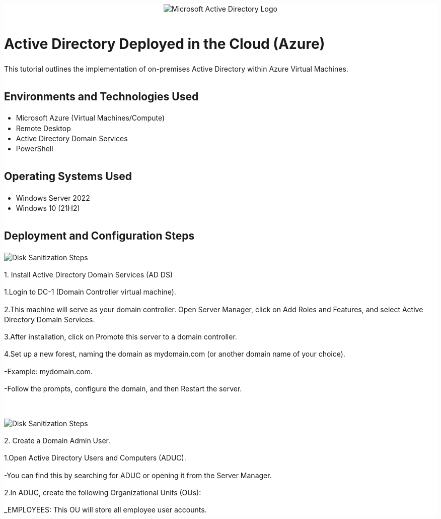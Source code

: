 <p align="center">
<img src="https://i.imgur.com/pU5A58S.png" alt="Microsoft Active Directory Logo"/>
</p>

<h1> Active Directory Deployed in the Cloud (Azure)</h1>
This tutorial outlines the implementation of on-premises Active Directory within Azure Virtual Machines.<br />

<h2>Environments and Technologies Used</h2>

- Microsoft Azure (Virtual Machines/Compute)
- Remote Desktop
- Active Directory Domain Services
- PowerShell

<h2>Operating Systems Used </h2>

- Windows Server 2022
- Windows 10 (21H2)



<h2>Deployment and Configuration Steps</h2>

<p>
<img src="https://imgur.com/xgk1PSB.jpg" width="80%" alt="Disk Sanitization Steps"/>
</p>
<p>
1. Install Active Directory Domain Services (AD DS)
  
1.Login to DC-1 (Domain Controller virtual machine).

2.This machine will serve as your domain controller.
Open Server Manager, click on Add Roles and Features, and select Active Directory Domain Services.

3.After installation, click on Promote this server to a domain controller.

4.Set up a new forest, naming the domain as mydomain.com (or another domain name of your choice).

-Example: mydomain.com.

-Follow the prompts, configure the domain, and then Restart the server.
</p>
<br />

<p>
<img src="https://imgur.com/SgKqpDo.jpg" width="80%" alt="Disk Sanitization Steps"/>
</p>
<p>
2. Create a Domain Admin User.
  
1.Open Active Directory Users and Computers (ADUC).

-You can find this by searching for ADUC or opening it from the Server Manager.

2.In ADUC, create the following Organizational Units (OUs):

_EMPLOYEES: This OU will store all employee user accounts.
